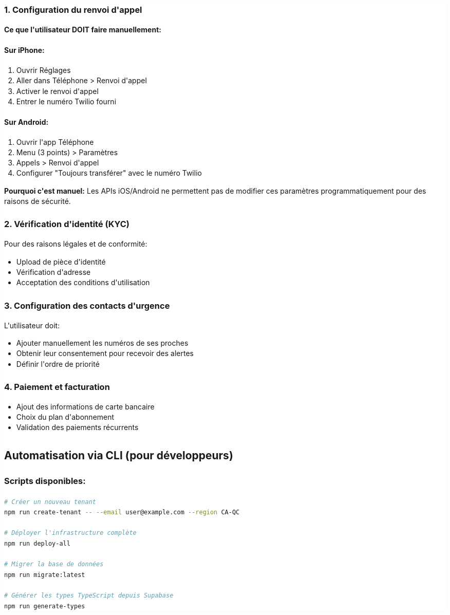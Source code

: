 ### 1. Configuration du renvoi d'appel

**Ce que l'utilisateur DOIT faire manuellement:**

#### Sur iPhone:
1. Ouvrir Réglages
2. Aller dans Téléphone > Renvoi d'appel
3. Activer le renvoi d'appel
4. Entrer le numéro Twilio fourni

#### Sur Android:
1. Ouvrir l'app Téléphone
2. Menu (3 points) > Paramètres
3. Appels > Renvoi d'appel
4. Configurer "Toujours transférer" avec le numéro Twilio

**Pourquoi c'est manuel:** Les APIs iOS/Android ne permettent pas de modifier ces paramètres programmatiquement pour des raisons de sécurité.

### 2. Vérification d'identité (KYC)

Pour des raisons légales et de conformité:
- Upload de pièce d'identité
- Vérification d'adresse
- Acceptation des conditions d'utilisation

### 3. Configuration des contacts d'urgence

L'utilisateur doit:
- Ajouter manuellement les numéros de ses proches
- Obtenir leur consentement pour recevoir des alertes
- Définir l'ordre de priorité

### 4. Paiement et facturation

- Ajout des informations de carte bancaire
- Choix du plan d'abonnement
- Validation des paiements récurrents

## Automatisation via CLI (pour développeurs)

### Scripts disponibles:

```bash
# Créer un nouveau tenant
npm run create-tenant -- --email user@example.com --region CA-QC

# Déployer l'infrastructure complète
npm run deploy-all

# Migrer la base de données
npm run migrate:latest

# Générer les types TypeScript depuis Supabase
npm run generate-types
```
